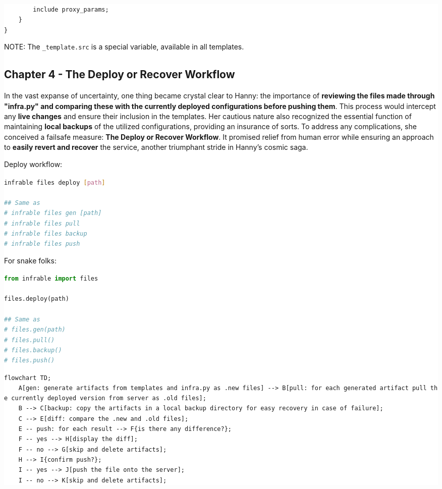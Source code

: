 ```nginx
        include proxy_params;
    }
}
```

NOTE: The `_template.src` is a special variable, available in all templates.

## Chapter 4 - The Deploy or Recover Workflow

In the vast expanse of uncertainty, one thing became crystal clear to Hanny: the
importance of **reviewing the files made through "infra.py" and comparing these with the
currently deployed configurations before pushing them**. This process would intercept
any **live changes** and ensure their inclusion in the templates. Her cautious nature also
recognized the essential function of maintaining **local backups** of the utilized
configurations, providing an insurance of sorts. To address any complications, she
conceived a failsafe measure: **The Deploy or Recover Workflow**. It promised relief from
human error while ensuring an approach to **easily revert and recover** the service,
another triumphant stride in Hanny’s cosmic saga.

Deploy workflow:

```bash
infrable files deploy [path]

## Same as
# infrable files gen [path]
# infrable files pull
# infrable files backup
# infrable files push
```

For snake folks:

```python
from infrable import files

files.deploy(path)

## Same as
# files.gen(path)
# files.pull()
# files.backup()
# files.push()
```

```mermaid
flowchart TD;
    A[gen: generate artifacts from templates and infra.py as .new files] --> B[pull: for each generated artifact pull the currently deployed version from server as .old files];
    B --> C[backup: copy the artifacts in a local backup directory for easy recovery in case of failure];
    C --> E[diff: compare the .new and .old files];
    E -- push: for each result --> F{is there any difference?};
    F -- yes --> H[display the diff];
    F -- no --> G[skip and delete artifacts];
    H --> I{confirm push?};
    I -- yes --> J[push the file onto the server];
    I -- no --> K[skip and delete artifacts];
```
